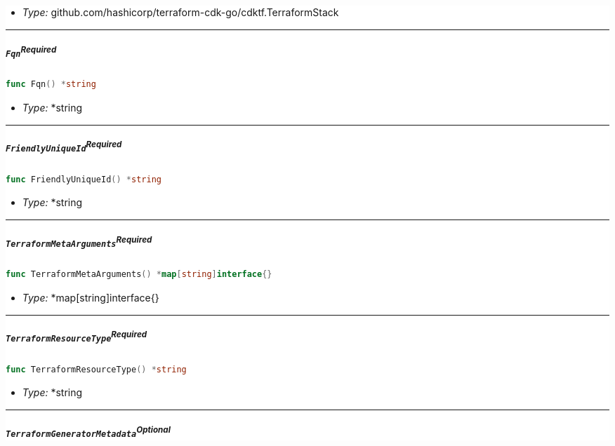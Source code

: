 - *Type:* github.com/hashicorp/terraform-cdk-go/cdktf.TerraformStack

---

##### `Fqn`<sup>Required</sup> <a name="Fqn" id="rhizo-co-terraform-provider-oci.dataOciCoreIpInventoryVcnOverlaps.DataOciCoreIpInventoryVcnOverlaps.property.fqn"></a>

```go
func Fqn() *string
```

- *Type:* *string

---

##### `FriendlyUniqueId`<sup>Required</sup> <a name="FriendlyUniqueId" id="rhizo-co-terraform-provider-oci.dataOciCoreIpInventoryVcnOverlaps.DataOciCoreIpInventoryVcnOverlaps.property.friendlyUniqueId"></a>

```go
func FriendlyUniqueId() *string
```

- *Type:* *string

---

##### `TerraformMetaArguments`<sup>Required</sup> <a name="TerraformMetaArguments" id="rhizo-co-terraform-provider-oci.dataOciCoreIpInventoryVcnOverlaps.DataOciCoreIpInventoryVcnOverlaps.property.terraformMetaArguments"></a>

```go
func TerraformMetaArguments() *map[string]interface{}
```

- *Type:* *map[string]interface{}

---

##### `TerraformResourceType`<sup>Required</sup> <a name="TerraformResourceType" id="rhizo-co-terraform-provider-oci.dataOciCoreIpInventoryVcnOverlaps.DataOciCoreIpInventoryVcnOverlaps.property.terraformResourceType"></a>

```go
func TerraformResourceType() *string
```

- *Type:* *string

---

##### `TerraformGeneratorMetadata`<sup>Optional</sup> <a name="TerraformGeneratorMetadata" id="rhizo-co-terraform-provider-oci.dataOciCoreIpInventoryVcnOverlaps.DataOciCoreIpInventoryVcnOverlaps.property.terraformGeneratorMetadata"></a>

